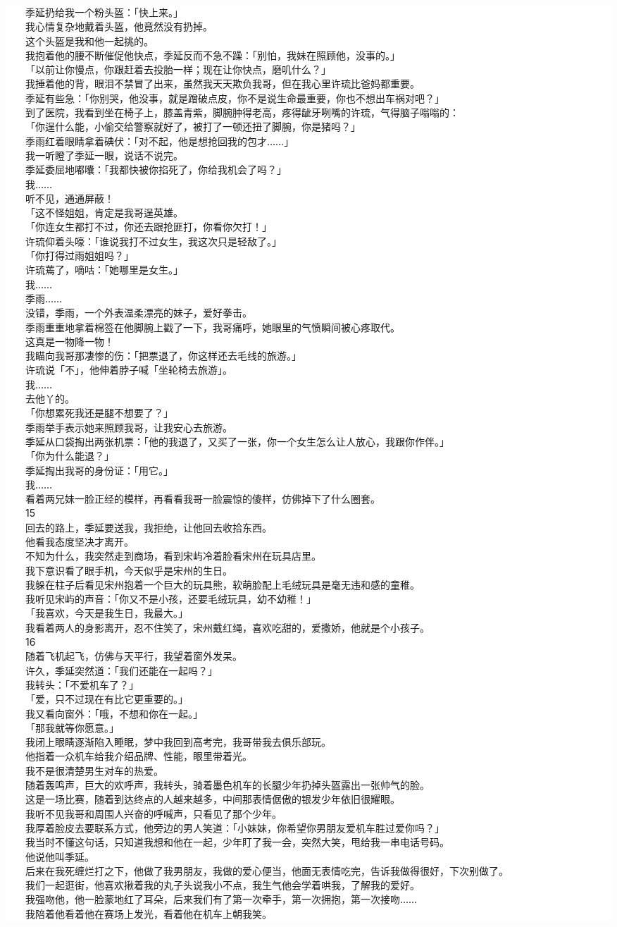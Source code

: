 &emsp;&emsp;季延扔给我一个粉头盔：「快上来。」  
&emsp;&emsp;我心情复杂地戴着头盔，他竟然没有扔掉。  
&emsp;&emsp;这个头盔是我和他一起挑的。  
&emsp;&emsp;我抱着他的腰不断催促他快点，季延反而不急不躁：「别怕，我妹在照顾他，没事的。」  
&emsp;&emsp;「以前让你慢点，你跟赶着去投胎一样；现在让你快点，磨叽什么？」  
&emsp;&emsp;我捶着他的背，眼泪不禁冒了出来，虽然我天天欺负我哥，但在我心里许琉比爸妈都重要。  
&emsp;&emsp;季延有些急：「你别哭，他没事，就是蹭破点皮，你不是说生命最重要，你也不想出车祸对吧？」  
&emsp;&emsp;到了医院，我看到坐在椅子上，膝盖青紫，脚腕肿得老高，疼得龇牙咧嘴的许琉，气得脑子嗡嗡的：  
&emsp;&emsp;「你逞什么能，小偷交给警察就好了，被打了一顿还扭了脚腕，你是猪吗？」  
&emsp;&emsp;季雨红着眼睛拿着碘伏：「对不起，他是想抢回我的包才……」  
&emsp;&emsp;我一听瞪了季延一眼，说话不说完。  
&emsp;&emsp;季延委屈地嘟囔：「我都快被你掐死了，你给我机会了吗？」  
&emsp;&emsp;我……  
&emsp;&emsp;听不见，通通屏蔽！  
&emsp;&emsp;「这不怪姐姐，肯定是我哥逞英雄。  
&emsp;&emsp;「你连女生都打不过，你还去跟抢匪打，你看你欠打！」  
&emsp;&emsp;许琉仰着头嚎：「谁说我打不过女生，我这次只是轻敌了。」  
&emsp;&emsp;「你打得过雨姐姐吗？」  
&emsp;&emsp;许琉蔫了，嘀咕：「她哪里是女生。」  
&emsp;&emsp;我……  
&emsp;&emsp;季雨……  
&emsp;&emsp;没错，季雨，一个外表温柔漂亮的妹子，爱好拳击。  
&emsp;&emsp;季雨重重地拿着棉签在他脚腕上戳了一下，我哥痛呼，她眼里的气愤瞬间被心疼取代。  
&emsp;&emsp;这真是一物降一物！  
&emsp;&emsp;我瞄向我哥那凄惨的伤：「把票退了，你这样还去毛线的旅游。」  
&emsp;&emsp;许琉说「不」，他伸着脖子喊「坐轮椅去旅游」。  
&emsp;&emsp;我……  
&emsp;&emsp;去他丫的。  
&emsp;&emsp;「你想累死我还是腿不想要了？」  
&emsp;&emsp;季雨举手表示她来照顾我哥，让我安心去旅游。  
&emsp;&emsp;季延从口袋掏出两张机票：「他的我退了，又买了一张，你一个女生怎么让人放心，我跟你作伴。」  
&emsp;&emsp;「你为什么能退？」  
&emsp;&emsp;季延掏出我哥的身份证：「用它。」  
&emsp;&emsp;我……  
&emsp;&emsp;看着两兄妹一脸正经的模样，再看看我哥一脸震惊的傻样，仿佛掉下了什么圈套。  
&emsp;&emsp;15  
&emsp;&emsp;回去的路上，季延要送我，我拒绝，让他回去收拾东西。  
&emsp;&emsp;他看我态度坚决才离开。  
&emsp;&emsp;不知为什么，我突然走到商场，看到宋屿冷着脸看宋州在玩具店里。  
&emsp;&emsp;我下意识看了眼手机，今天似乎是宋州的生日。  
&emsp;&emsp;我躲在柱子后看见宋州抱着一个巨大的玩具熊，软萌脸配上毛绒玩具是毫无违和感的童稚。  
&emsp;&emsp;我听见宋屿的声音：「你又不是小孩，还要毛绒玩具，幼不幼稚！」  
&emsp;&emsp;「我喜欢，今天是我生日，我最大。」  
&emsp;&emsp;我看着两人的身影离开，忍不住笑了，宋州戴红绳，喜欢吃甜的，爱撒娇，他就是个小孩子。  
&emsp;&emsp;16  
&emsp;&emsp;随着飞机起飞，仿佛与天平行，我望着窗外发呆。  
&emsp;&emsp;许久，季延突然道：「我们还能在一起吗？」  
&emsp;&emsp;我转头：「不爱机车了？」  
&emsp;&emsp;「爱，只不过现在有比它更重要的。」  
&emsp;&emsp;我又看向窗外：「哦，不想和你在一起。」  
&emsp;&emsp;「那我就等你愿意。」  
&emsp;&emsp;我闭上眼睛逐渐陷入睡眠，梦中我回到高考完，我哥带我去俱乐部玩。  
&emsp;&emsp;他指着一众机车给我介绍品牌、性能，眼里带着光。  
&emsp;&emsp;我不是很清楚男生对车的热爱。  
&emsp;&emsp;随着轰鸣声，巨大的欢呼声，我转头，骑着墨色机车的长腿少年扔掉头盔露出一张帅气的脸。  
&emsp;&emsp;这是一场比赛，随着到达终点的人越来越多，中间那表情倨傲的银发少年依旧很耀眼。  
&emsp;&emsp;我听不见我哥和周围人兴奋的呼喊声，只看见了那个少年。  
&emsp;&emsp;我厚着脸皮去要联系方式，他旁边的男人笑道：「小妹妹，你希望你男朋友爱机车胜过爱你吗？」  
&emsp;&emsp;我当时不懂这句话，只知道我想和他在一起，少年盯了我一会，突然大笑，甩给我一串电话号码。  
&emsp;&emsp;他说他叫季延。  
&emsp;&emsp;后来在我死缠烂打之下，他做了我男朋友，我做的爱心便当，他面无表情吃完，告诉我做得很好，下次别做了。  
&emsp;&emsp;我们一起逛街，他喜欢揪着我的丸子头说我小不点，我生气他会学着哄我，了解我的爱好。  
&emsp;&emsp;我强吻他，他一脸蒙地红了耳朵，后来我们有了第一次牵手，第一次拥抱，第一次接吻……  
&emsp;&emsp;我陪着他看着他在赛场上发光，看着他在机车上朝我笑。  
